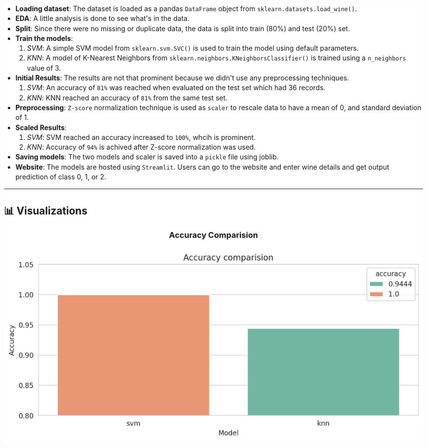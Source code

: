 -   **Loading dataset**: The dataset is loaded as a pandas `DataFrame` object from `sklearn.datasets.load_wine()`.
-   **EDA**: A little analysis is done to see what's in the data.
-   **Split**: Since there were no missing or duplicate data, the data is split into train (80%) and test (20%) set.
-   **Train the models**:
    1. _SVM_: A simple SVM model from `sklearn.svm.SVC()` is used to train the model using default parameters.
    2. _KNN_: A model of K-Nearest Neighbors from `sklearn.neighbors.KNeighborsClassifier()` is trained using a `n_neighbors` value of 3.
-   **Initial Results**: The results are not that prominent because we didn't use any preprocessing techniques.
    1. _SVM_: An accuracy of `81%` was reached when evaluated on the test set which had 36 records.
    2. _KNN_: KNN reached an accuracy of `81%` from the same test set.
-   **Preprocessing**: `Z-score` normalization technique is used as `scaler` to rescale data to have a mean of 0, and standard deviation of 1.
-   **Scaled Results**:
    1. _SVM_: SVM reached an accuracy increased to `100%`, whcih is prominent.
    2. _KNN_: Accuracy of `94%` is achived after Z-score normalization was used.
-   **Saving models**: The two models and scaler is saved into a `pickle` file using joblib.
-   **Website**: The models are hosted using `Streamlit`. Users can go to the website and enter wine details and get output prediction of class 0, 1, or 2.

---

## 📊 Visualizations

<h3 align="center">Accuracy Comparision</h3>
<p align="center">
    <img src="visuals/accuracy_comparision.png" alt="SVM vs KNN accuracy comparision"/>
</p>
